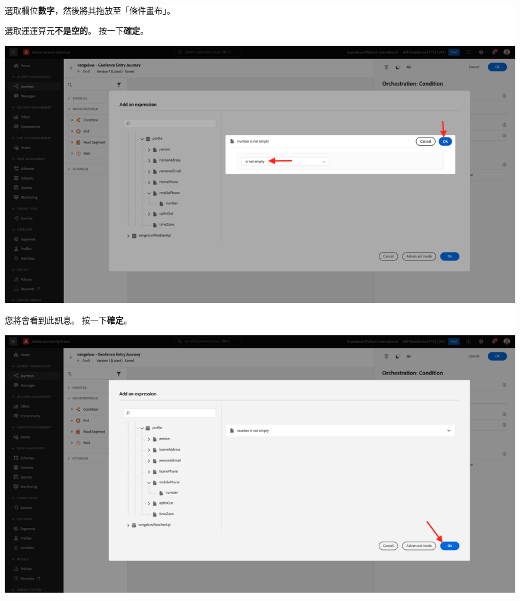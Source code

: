 選取欄位&#x200B;**數字**，然後將其拖放至「條件畫布」。

選取運運算元&#x200B;**不是空的**。 按一下&#x200B;**確定**。

![示範](./images/joa4.png)

您將會看到此訊息。 按一下&#x200B;**確定**。

![示範](./images/joa6.png)
